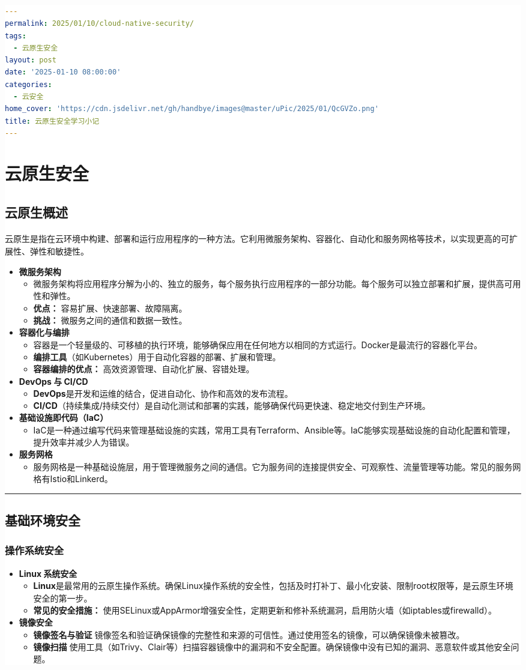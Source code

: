 ```yaml
---
permalink: 2025/01/10/cloud-native-security/
tags:
  - 云原生安全
layout: post
date: '2025-01-10 08:00:00'
categories:
  - 云安全
home_cover: 'https://cdn.jsdelivr.net/gh/handbye/images@master/uPic/2025/01/QcGVZo.png'
title: 云原生安全学习小记
---
```


# 云原生安全


## 云原生概述


云原生是指在云环境中构建、部署和运行应用程序的一种方法。它利用微服务架构、容器化、自动化和服务网格等技术，以实现更高的可扩展性、弹性和敏捷性。

- **微服务架构**
	- 微服务架构将应用程序分解为小的、独立的服务，每个服务执行应用程序的一部分功能。每个服务可以独立部署和扩展，提供高可用性和弹性。
	- **优点：** 容易扩展、快速部署、故障隔离。
	- **挑战：** 微服务之间的通信和数据一致性。
- **容器化与编排**
	- 容器是一个轻量级的、可移植的执行环境，能够确保应用在任何地方以相同的方式运行。Docker是最流行的容器化平台。
	- **编排工具**（如Kubernetes）用于自动化容器的部署、扩展和管理。
	- **容器编排的优点：** 高效资源管理、自动化扩展、容错处理。
- **DevOps 与 CI/CD**
	- **DevOps**是开发和运维的结合，促进自动化、协作和高效的发布流程。
	- **CI/CD**（持续集成/持续交付）是自动化测试和部署的实践，能够确保代码更快速、稳定地交付到生产环境。
- **基础设施即代码（IaC）**
	- IaC是一种通过编写代码来管理基础设施的实践，常用工具有Terraform、Ansible等。IaC能够实现基础设施的自动化配置和管理，提升效率并减少人为错误。
- **服务网格**
	- 服务网格是一种基础设施层，用于管理微服务之间的通信。它为服务间的连接提供安全、可观察性、流量管理等功能。常见的服务网格有Istio和Linkerd。

---


## 基础环境安全


### 操作系统安全

- **Linux 系统安全**
	- **Linux**是最常用的云原生操作系统。确保Linux操作系统的安全性，包括及时打补丁、最小化安装、限制root权限等，是云原生环境安全的第一步。
	- **常见的安全措施：** 使用SELinux或AppArmor增强安全性，定期更新和修补系统漏洞，启用防火墙（如iptables或firewalld）。
- **镜像安全**
	- **镜像签名与验证**
	镜像签名和验证确保镜像的完整性和来源的可信性。通过使用签名的镜像，可以确保镜像未被篡改。
	- **镜像扫描**
	使用工具（如Trivy、Clair等）扫描容器镜像中的漏洞和不安全配置。确保镜像中没有已知的漏洞、恶意软件或其他安全问题。
